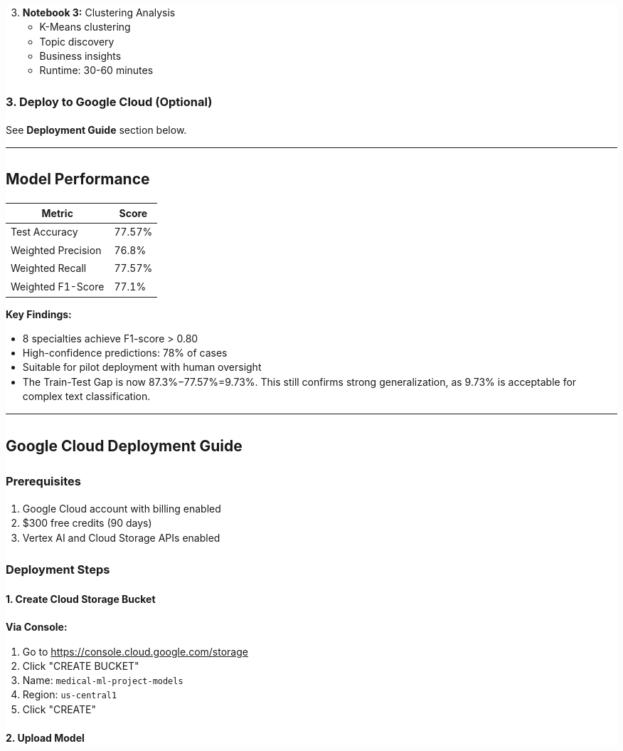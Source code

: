 3. **Notebook 3:** Clustering Analysis
   - K-Means clustering
   - Topic discovery
   - Business insights
   - Runtime: 30-60 minutes

### 3. Deploy to Google Cloud (Optional)

See **Deployment Guide** section below.

---

## Model Performance

| Metric | Score |
|--------|-------|
| Test Accuracy | 77.57% |
| Weighted Precision | 76.8% |
| Weighted Recall | 77.57% |
| Weighted F1-Score | 77.1% |

**Key Findings:**
- 8 specialties achieve F1-score > 0.80
- High-confidence predictions: 78% of cases
- Suitable for pilot deployment with human oversight
- The Train-Test Gap is now 87.3%−77.57%=9.73%. This still confirms strong generalization, as 9.73% is acceptable for complex text classification.

---

## Google Cloud Deployment Guide

### Prerequisites

1. Google Cloud account with billing enabled
2. $300 free credits (90 days)
3. Vertex AI and Cloud Storage APIs enabled

### Deployment Steps

#### 1. Create Cloud Storage Bucket

**Via Console:**
1. Go to https://console.cloud.google.com/storage
2. Click "CREATE BUCKET"
3. Name: `medical-ml-project-models`
4. Region: `us-central1`
5. Click "CREATE"

#### 2. Upload Model
